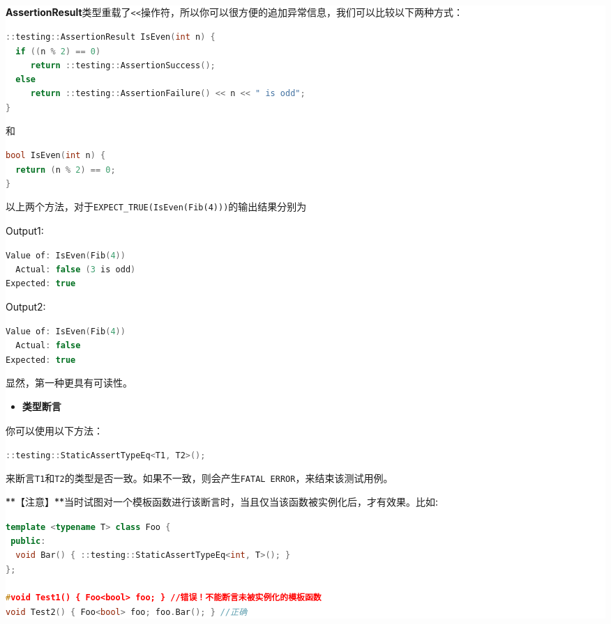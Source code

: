 **AssertionResult**类型重载了`<<`操作符，所以你可以很方便的追加异常信息，我们可以比较以下两种方式：

```c++
::testing::AssertionResult IsEven(int n) {
  if ((n % 2) == 0)
     return ::testing::AssertionSuccess();
  else
     return ::testing::AssertionFailure() << n << " is odd";
}
```

和

```c++
bool IsEven(int n) {
  return (n % 2) == 0;
}
```

以上两个方法，对于`EXPECT_TRUE(IsEven(Fib(4)))`的输出结果分别为

Output1:

```c++
Value of: IsEven(Fib(4))
  Actual: false (3 is odd)
Expected: true
```

Output2:

```c++
Value of: IsEven(Fib(4))
  Actual: false
Expected: true
```

显然，第一种更具有可读性。

* **类型断言**

你可以使用以下方法：

```c++
::testing::StaticAssertTypeEq<T1, T2>();
```

来断言`T1`和`T2`的类型是否一致。如果不一致，则会产生`FATAL ERROR`，来结束该测试用例。

**【注意】**当时试图对一个模板函数进行该断言时，当且仅当该函数被实例化后，才有效果。比如:

```c++
template <typename T> class Foo {
 public:
  void Bar() { ::testing::StaticAssertTypeEq<int, T>(); }
};

#void Test1() { Foo<bool> foo; } //错误！不能断言未被实例化的模板函数
void Test2() { Foo<bool> foo; foo.Bar(); } //正确
```
